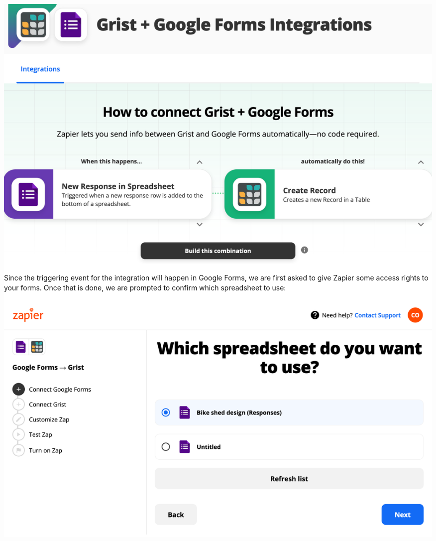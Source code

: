 ![grist and google forms](images/zapier/google-forms/grist-and-google-forms.png)

Since the triggering event for the integration will happen in Google Forms, we
are first asked to give Zapier some access rights to your forms.  Once that
is done, we are prompted to confirm which spreadsheet to use:

![which spreadsheet](images/zapier/google-forms/which-spreadsheet.png)
